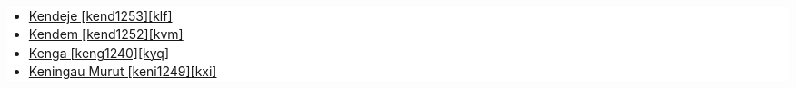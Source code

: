 - [Kendeje [kend1253][klf]](tree/maban.maba1274/mabang.maba1275/mabamasalit.maba1276/nuclearmaba.nucl1441/kendeje.kend1253/kendeje.kend1253.ini)
- [Kendem [kend1252][kvm]](tree/atlanticcongo.atla1278/voltacongo.volt1241/benuecongo.benu1247/bantoid.bant1294/southernbantoid.sout3152/mamfe.mamf1238/kendemdenya.kend1255/kendem.kend1252/kendem.kend1252.ini)
- [Kenga [keng1240][kyq]](tree/centralsudanic.cent2225/sarabongobagirmi.sara1341/sbboccidental.sbbo1237/nuclearsbboccidental.nucl1719/saraic.sara1349/bagirmic.bagi1248/kenga.keng1240/kenga.keng1240.ini)
- [Keningau Murut [keni1249][kxi]](tree/austronesian.aust1307/nuclearaustronesian.nucl1752/malayopolynesian.mala1545/northborneomalayopolynesian.nort3253/southwestsabahan.sout3154/greatermurutic.grea1294/murutic.muru1275/northernmurutic.nort3186/keningaumurut.keni1249/keningaumurut.keni1249.ini)

